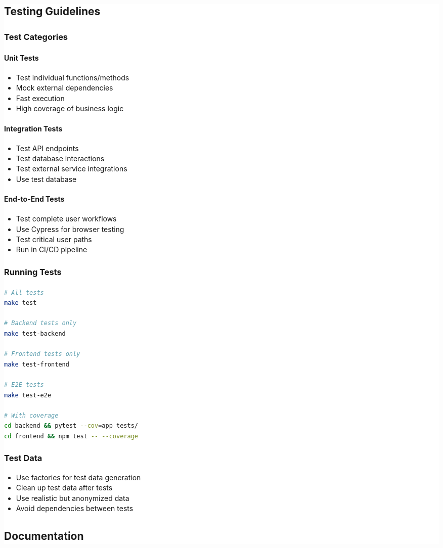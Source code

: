 ## Testing Guidelines

### Test Categories

#### Unit Tests
- Test individual functions/methods
- Mock external dependencies
- Fast execution
- High coverage of business logic

#### Integration Tests
- Test API endpoints
- Test database interactions
- Test external service integrations
- Use test database

#### End-to-End Tests
- Test complete user workflows
- Use Cypress for browser testing
- Test critical user paths
- Run in CI/CD pipeline

### Running Tests

```bash
# All tests
make test

# Backend tests only
make test-backend

# Frontend tests only
make test-frontend

# E2E tests
make test-e2e

# With coverage
cd backend && pytest --cov=app tests/
cd frontend && npm test -- --coverage
```

### Test Data
- Use factories for test data generation
- Clean up test data after tests
- Use realistic but anonymized data
- Avoid dependencies between tests

## Documentation
